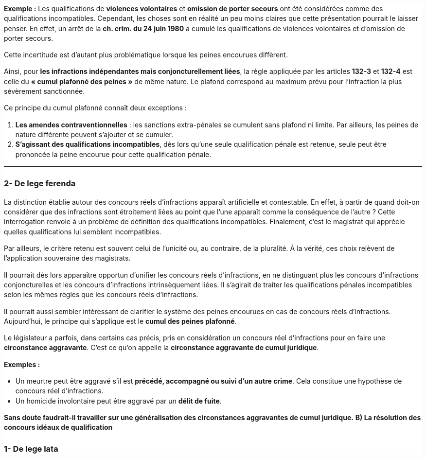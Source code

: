 **Exemple :** Les qualifications de **violences volontaires** et **omission de porter secours** ont été considérées comme des qualifications incompatibles. Cependant, les choses sont en réalité un peu moins claires que cette présentation pourrait le laisser penser. En effet, un arrêt de la **ch. crim. du 24 juin 1980** a cumulé les qualifications de violences volontaires et d’omission de porter secours.

Cette incertitude est d’autant plus problématique lorsque les peines encourues diffèrent.

Ainsi, pour **les infractions indépendantes mais conjoncturellement liées**, la règle appliquée par les articles **132-3** et **132-4** est celle du **« cumul plafonné des peines »** de même nature. Le plafond correspond au maximum prévu pour l’infraction la plus sévèrement sanctionnée.

Ce principe du cumul plafonné connaît deux exceptions :

1. **Les amendes contraventionnelles** : les sanctions extra-pénales se cumulent sans plafond ni limite. Par ailleurs, les peines de nature différente peuvent s’ajouter et se cumuler.
2. **S’agissant des qualifications incompatibles**, dès lors qu’une seule qualification pénale est retenue, seule peut être prononcée la peine encourue pour cette qualification pénale.

---

### **2- De lege ferenda**

La distinction établie autour des concours réels d’infractions apparaît artificielle et contestable. En effet, à partir de quand doit-on considérer que des infractions sont étroitement liées au point que l’une apparaît comme la conséquence de l’autre ? Cette interrogation renvoie à un problème de définition des qualifications incompatibles. Finalement, c’est le magistrat qui apprécie quelles qualifications lui semblent incompatibles.

Par ailleurs, le critère retenu est souvent celui de l’unicité ou, au contraire, de la pluralité. À la vérité, ces choix relèvent de l’application souveraine des magistrats.

Il pourrait dès lors apparaître opportun d’unifier les concours réels d’infractions, en ne distinguant plus les concours d’infractions conjoncturelles et les concours d’infractions intrinsèquement liées. Il s’agirait de traiter les qualifications pénales incompatibles selon les mêmes règles que les concours réels d’infractions.

Il pourrait aussi sembler intéressant de clarifier le système des peines encourues en cas de concours réels d’infractions. Aujourd’hui, le principe qui s’applique est le **cumul des peines plafonné**.

Le législateur a parfois, dans certains cas précis, pris en considération un concours réel d’infractions pour en faire une **circonstance aggravante**. C’est ce qu’on appelle la **circonstance aggravante de cumul juridique**.

**Exemples :**

- Un meurtre peut être aggravé s’il est **précédé, accompagné ou suivi d’un autre crime**. Cela constitue une hypothèse de concours réel d’infractions.
- Un homicide involontaire peut être aggravé par un **délit de fuite**.

**Sans doute faudrait-il travailler sur une généralisation des circonstances aggravantes de cumul juridique.**
**B) La résolution des concours idéaux de qualification**

### **1- De lege lata**

